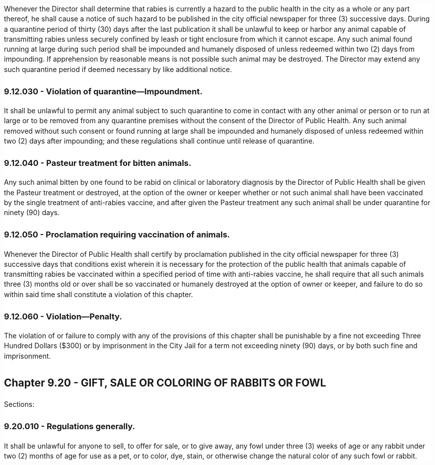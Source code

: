 Whenever the Director shall determine that rabies is currently a hazard to the public health in the city as a whole or any part thereof, he shall cause a notice of such hazard to be published in the city official newspaper for three (3) successive days. During a quarantine period of thirty (30) days after the last publication it shall be unlawful to keep or harbor any animal capable of transmitting rabies unless securely confined by leash or tight enclosure from which it cannot escape. Any such animal found running at large during such period shall be impounded and humanely disposed of unless redeemed within two (2) days from impounding. If apprehension by reasonable means is not possible such animal may be destroyed. The Director may extend any such quarantine period if deemed necessary by like additional notice.


### 9.12.030 - Violation of quarantine—Impoundment.

It shall be unlawful to permit any animal subject to such quarantine to come in contact with any other animal or person or to run at large or to be removed from any quarantine premises without the consent of the Director of Public Health. Any such animal removed without such consent or found running at large shall be impounded and humanely disposed of unless redeemed within two (2) days after impounding; and these regulations shall continue until release of quarantine.


### 9.12.040 - Pasteur treatment for bitten animals.

Any such animal bitten by one found to be rabid on clinical or laboratory diagnosis by the Director of Public Health shall be given the Pasteur treatment or destroyed, at the option of the owner or keeper whether or not such animal shall have been vaccinated by the single treatment of anti-rabies vaccine, and after given the Pasteur treatment any such animal shall be under quarantine for ninety (90) days.


### 9.12.050 - Proclamation requiring vaccination of animals.

Whenever the Director of Public Health shall certify by proclamation published in the city official newspaper for three (3) successive days that conditions exist wherein it is necessary for the protection of the public health that animals capable of transmitting rabies be vaccinated within a specified period of time with anti-rabies vaccine, he shall require that all such animals three (3) months old or over shall be so vaccinated or humanely destroyed at the option of owner or keeper, and failure to do so within said time shall constitute a violation of this chapter.


### 9.12.060 - Violation—Penalty.

The violation of or failure to comply with any of the provisions of this chapter shall be punishable by a fine not exceeding Three Hundred Dollars ($300) or by imprisonment in the City Jail for a term not exceeding ninety (90) days, or by both such fine and imprisonment.



## Chapter 9.20 - GIFT, SALE OR COLORING OF RABBITS OR FOWL

Sections:

### 9.20.010 - Regulations generally.

It shall be unlawful for anyone to sell, to offer for sale, or to give away, any fowl under three (3) weeks of age or any rabbit under two (2) months of age for use as a pet, or to color, dye, stain, or otherwise change the natural color of any such fowl or rabbit.

